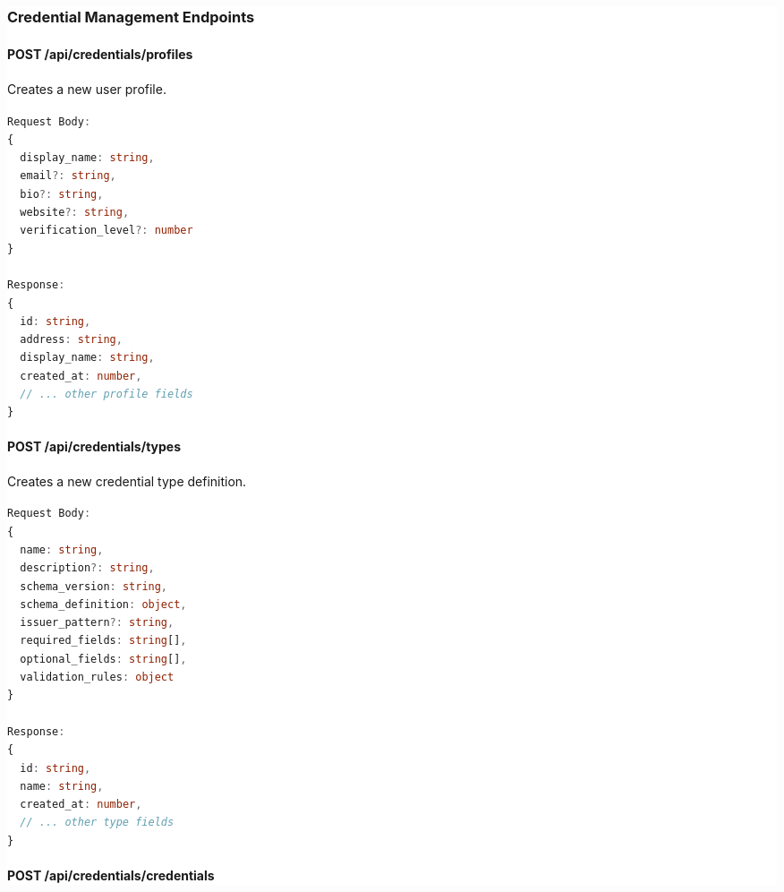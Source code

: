 ### Credential Management Endpoints

#### POST /api/credentials/profiles

Creates a new user profile.

```typescript
Request Body:
{
  display_name: string,
  email?: string,
  bio?: string,
  website?: string,
  verification_level?: number
}

Response:
{
  id: string,
  address: string,
  display_name: string,
  created_at: number,
  // ... other profile fields
}
```

#### POST /api/credentials/types

Creates a new credential type definition.

```typescript
Request Body:
{
  name: string,
  description?: string,
  schema_version: string,
  schema_definition: object,
  issuer_pattern?: string,
  required_fields: string[],
  optional_fields: string[],
  validation_rules: object
}

Response:
{
  id: string,
  name: string,
  created_at: number,
  // ... other type fields
}
```

#### POST /api/credentials/credentials
